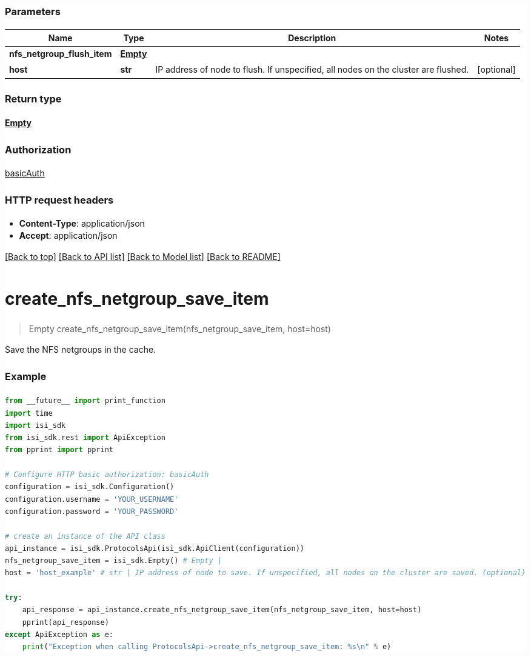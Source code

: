 ### Parameters

Name | Type | Description  | Notes
------------- | ------------- | ------------- | -------------
 **nfs_netgroup_flush_item** | [**Empty**](Empty.md)|  | 
 **host** | **str**| IP address of node to flush. If unspecified, all nodes on the cluster are flushed. | [optional] 

### Return type

[**Empty**](Empty.md)

### Authorization

[basicAuth](../README.md#basicAuth)

### HTTP request headers

 - **Content-Type**: application/json
 - **Accept**: application/json

[[Back to top]](#) [[Back to API list]](../README.md#documentation-for-api-endpoints) [[Back to Model list]](../README.md#documentation-for-models) [[Back to README]](../README.md)

# **create_nfs_netgroup_save_item**
> Empty create_nfs_netgroup_save_item(nfs_netgroup_save_item, host=host)



Save the NFS netgroups in the cache.

### Example
```python
from __future__ import print_function
import time
import isi_sdk
from isi_sdk.rest import ApiException
from pprint import pprint

# Configure HTTP basic authorization: basicAuth
configuration = isi_sdk.Configuration()
configuration.username = 'YOUR_USERNAME'
configuration.password = 'YOUR_PASSWORD'

# create an instance of the API class
api_instance = isi_sdk.ProtocolsApi(isi_sdk.ApiClient(configuration))
nfs_netgroup_save_item = isi_sdk.Empty() # Empty | 
host = 'host_example' # str | IP address of node to save. If unspecified, all nodes on the cluster are saved. (optional)

try:
    api_response = api_instance.create_nfs_netgroup_save_item(nfs_netgroup_save_item, host=host)
    pprint(api_response)
except ApiException as e:
    print("Exception when calling ProtocolsApi->create_nfs_netgroup_save_item: %s\n" % e)
```
